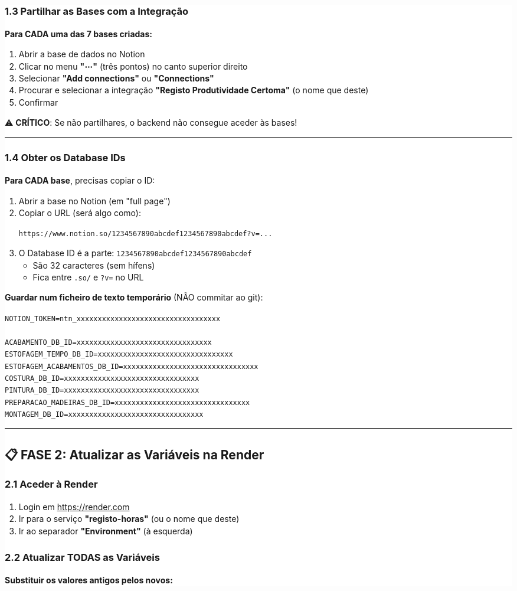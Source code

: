 ### 1.3 Partilhar as Bases com a Integração

**Para CADA uma das 7 bases criadas:**

1. Abrir a base de dados no Notion
2. Clicar no menu **"⋯"** (três pontos) no canto superior direito
3. Selecionar **"Add connections"** ou **"Connections"**
4. Procurar e selecionar a integração **"Registo Produtividade Certoma"** (o nome que deste)
5. Confirmar

⚠️ **CRÍTICO**: Se não partilhares, o backend não consegue aceder às bases!

---

### 1.4 Obter os Database IDs

**Para CADA base**, precisas copiar o ID:

1. Abrir a base no Notion (em "full page")
2. Copiar o URL (será algo como):
   ```
   https://www.notion.so/1234567890abcdef1234567890abcdef?v=...
   ```
3. O Database ID é a parte: `1234567890abcdef1234567890abcdef`
   - São 32 caracteres (sem hífens)
   - Fica entre `.so/` e `?v=` no URL

**Guardar num ficheiro de texto temporário** (NÃO commitar ao git):

```
NOTION_TOKEN=ntn_xxxxxxxxxxxxxxxxxxxxxxxxxxxxxxxxxx

ACABAMENTO_DB_ID=xxxxxxxxxxxxxxxxxxxxxxxxxxxxxxxx
ESTOFAGEM_TEMPO_DB_ID=xxxxxxxxxxxxxxxxxxxxxxxxxxxxxxxx
ESTOFAGEM_ACABAMENTOS_DB_ID=xxxxxxxxxxxxxxxxxxxxxxxxxxxxxxxx
COSTURA_DB_ID=xxxxxxxxxxxxxxxxxxxxxxxxxxxxxxxx
PINTURA_DB_ID=xxxxxxxxxxxxxxxxxxxxxxxxxxxxxxxx
PREPARACAO_MADEIRAS_DB_ID=xxxxxxxxxxxxxxxxxxxxxxxxxxxxxxxx
MONTAGEM_DB_ID=xxxxxxxxxxxxxxxxxxxxxxxxxxxxxxxx
```

---

## 📋 FASE 2: Atualizar as Variáveis na Render

### 2.1 Aceder à Render

1. Login em https://render.com
2. Ir para o serviço **"registo-horas"** (ou o nome que deste)
3. Ir ao separador **"Environment"** (à esquerda)

### 2.2 Atualizar TODAS as Variáveis

**Substituir os valores antigos pelos novos:**
